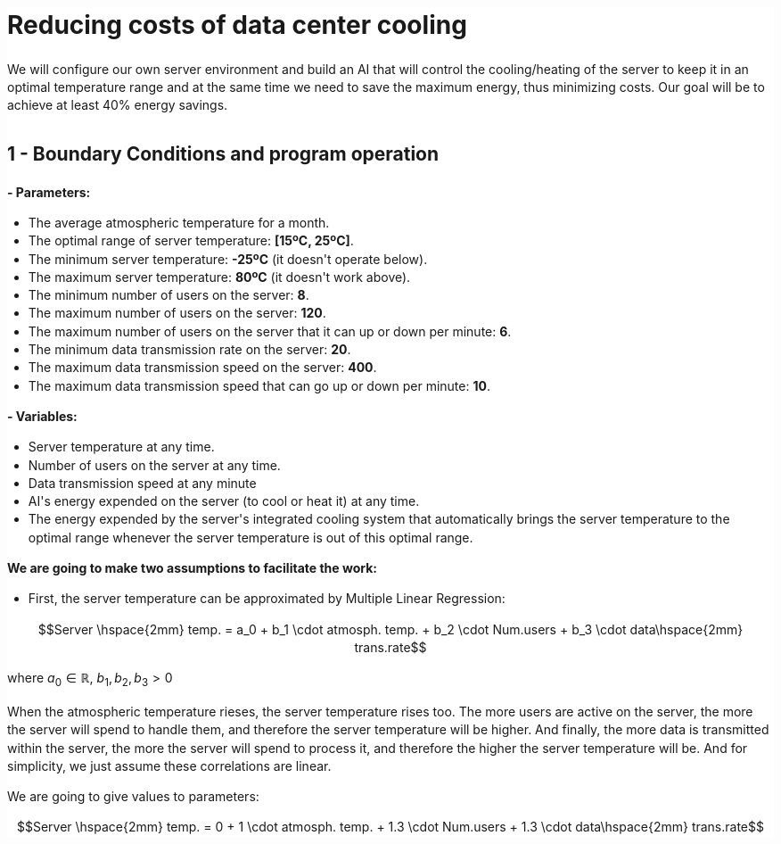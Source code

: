 # Reducing costs of data center cooling

We will configure our own server environment and build an AI that will control
the cooling/heating of the server to keep it in an optimal temperature range and
at the same time we need to save the maximum energy, thus minimizing costs. Our
goal will be to achieve at least 40% energy savings.

## 1 - Boundary Conditions and program operation

**- Parameters:**

* The average atmospheric temperature for a month.
* The optimal range of server temperature: **[15ºC, 25ºC]**.
* The minimum server temperature: **-25ºC** (it doesn't operate below).
* The maximum server temperature:  **80ºC** (it doesn't work above).
* The minimum number of users on the server: **8**.
* The maximum number of users on the server: **120**.
* The maximum number of users on the server that it can up or down per minute:
**6**.
* The minimum data transmission rate on the server: **20**.
* The maximum data transmission speed on the server: **400**.
* The maximum data transmission speed that can go up or down per minute: **10**.


**- Variables:**

* Server temperature at any time.
* Number of users on the server at any time.
* Data transmission speed at any minute
* AI's energy expended on the server (to cool or heat it) at any time.
* The energy expended by the server's integrated cooling system that
automatically brings the server temperature to the optimal range whenever the
server temperature is out of this optimal range.

**We are going to make two assumptions to facilitate the work:**

* First, the server temperature can be approximated by Multiple Linear
Regression:

$$Server \hspace{2mm} temp. = a_0 + b_1 \cdot atmosph. temp. + b_2 \cdot
Num.users + b_3 \cdot data\hspace{2mm} trans.rate$$

where $a_0 \in \mathbb R$, $b_1,b_2,b_3 > 0$

When the atmospheric temperature rieses, the server temperature rises too. The
more users are active on the server, the more the server will spend to handle
them, and therefore the server temperature will be higher. And finally, the more
data is transmitted within the server, the more the server will spend to process
it, and therefore the higher the server temperature will be. And for simplicity,
we just assume these correlations are linear.

We are going to give values to parameters:

$$Server \hspace{2mm} temp. = 0 + 1 \cdot atmosph. temp. + 1.3 \cdot Num.users +
1.3 \cdot data\hspace{2mm} trans.rate$$

